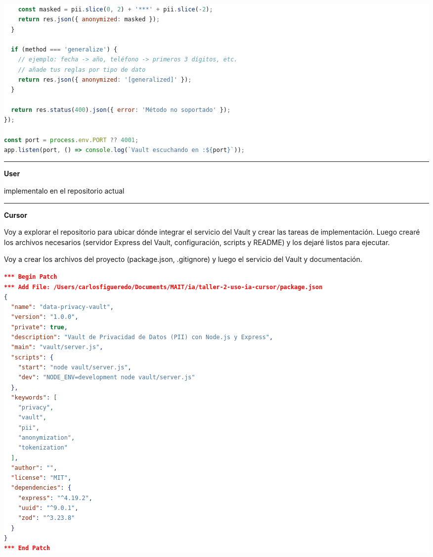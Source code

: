 ```javascript
    const masked = pii.slice(0, 2) + '***' + pii.slice(-2);
    return res.json({ anonymized: masked });
  }

  if (method === 'generalize') {
    // ejemplo: fecha -> año, teléfono -> primeros 3 dígitos, etc.
    // añade tus reglas por tipo de dato
    return res.json({ anonymized: '[generalized]' });
  }

  return res.status(400).json({ error: 'Método no soportado' });
});

const port = process.env.PORT ?? 4001;
app.listen(port, () => console.log(`Vault escuchando en :${port}`));
```

---

**User**

implementalo en el repositorio actual

---

**Cursor**

Voy a explorar el repositorio para ubicar dónde integrar el servicio del Vault y crear las tareas de implementación. Luego crearé los archivos necesarios (servidor Express del Vault, configuración, scripts y README) y los dejaré listos para ejecutar.

Voy a crear los archivos del proyecto (package.json, .gitignore) y luego el servicio del Vault y documentación.

```json
*** Begin Patch
*** Add File: /Users/carlosfigueredo/Documents/MAIT/ia/taller-2-uso-ia-cursor/package.json
{
  "name": "data-privacy-vault",
  "version": "1.0.0",
  "private": true,
  "description": "Vault de Privacidad de Datos (PII) con Node.js y Express",
  "main": "vault/server.js",
  "scripts": {
    "start": "node vault/server.js",
    "dev": "NODE_ENV=development node vault/server.js"
  },
  "keywords": [
    "privacy",
    "vault",
    "pii",
    "anonymization",
    "tokenization"
  ],
  "author": "",
  "license": "MIT",
  "dependencies": {
    "express": "^4.19.2",
    "uuid": "^9.0.1",
    "zod": "^3.23.8"
  }
}
*** End Patch
```

